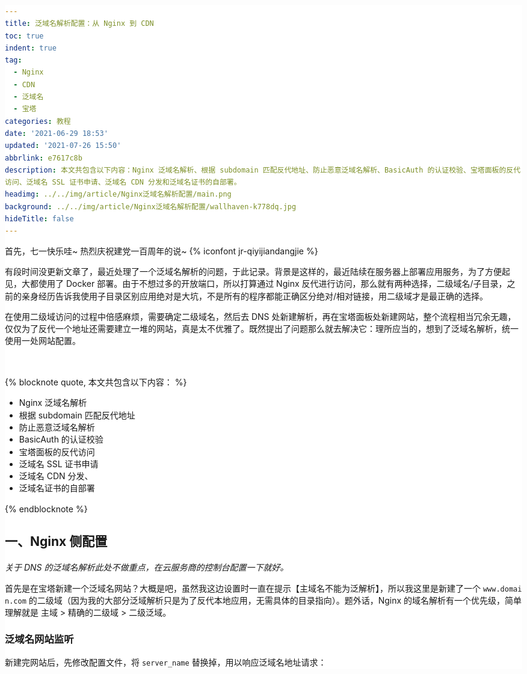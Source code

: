 ```yaml
---
title: 泛域名解析配置：从 Nginx 到 CDN
toc: true
indent: true
tag:
  - Nginx
  - CDN
  - 泛域名
  - 宝塔
categories: 教程
date: '2021-06-29 18:53'
updated: '2021-07-26 15:50'
abbrlink: e7617c8b
description: 本文共包含以下内容：Nginx 泛域名解析、根据 subdomain 匹配反代地址、防止恶意泛域名解析、BasicAuth 的认证校验、宝塔面板的反代访问、泛域名 SSL 证书申请、泛域名 CDN 分发和泛域名证书的自部署。
headimg: ../../img/article/Nginx泛域名解析配置/main.png
background: ../../img/article/Nginx泛域名解析配置/wallhaven-k778dq.jpg
hideTitle: false
---
```


首先，七一快乐哇~ 热烈庆祝建党一百周年的说~ <span class="rem2">{% iconfont jr-qiyijiandangjie %}</span>

有段时间没更新文章了，最近处理了一个泛域名解析的问题，于此记录。背景是这样的，最近陆续在服务器上部署应用服务，为了方便起见，大都使用了 Docker 部署。由于不想过多的开放端口，所以打算通过 Nginx 反代进行访问，那么就有两种选择，二级域名/子目录，之前的亲身经历告诉我使用子目录区别应用绝对是大坑，不是所有的程序都能正确区分绝对/相对链接，用二级域才是最正确的选择。

在使用二级域访问的过程中倍感麻烦，需要确定二级域名，然后去 DNS 处新建解析，再在宝塔面板处新建网站，整个流程相当冗余无趣，仅仅为了反代一个地址还需要建立一堆的网站，真是太不优雅了。既然提出了问题那么就去解决它：理所应当的，想到了泛域名解析，统一使用一处网站配置。

<br>

{% blocknote quote, 本文共包含以下内容： %}

- Nginx 泛域名解析
- 根据 subdomain 匹配反代地址
- 防止恶意泛域名解析
- BasicAuth 的认证校验
- 宝塔面板的反代访问
- 泛域名 SSL 证书申请
- 泛域名 CDN 分发、
- 泛域名证书的自部署

{% endblocknote %}

## 一、Nginx 侧配置

*关于 DNS 的泛域名解析此处不做重点，在云服务商的控制台配置一下就好。*

首先是在宝塔新建一个泛域名网站？大概是吧，虽然我这边设置时一直在提示【主域名不能为泛解析】，所以我这里是新建了一个 `www.domain.com` 的二级域（因为我的大部分泛域解析只是为了反代本地应用，无需具体的目录指向）。题外话，Nginx 的域名解析有一个优先级，简单理解就是 主域 > 精确的二级域 > 二级泛域。

### 泛域名网站监听

新建完网站后，先修改配置文件，将 `server_name` 替换掉，用以响应泛域名地址请求：
